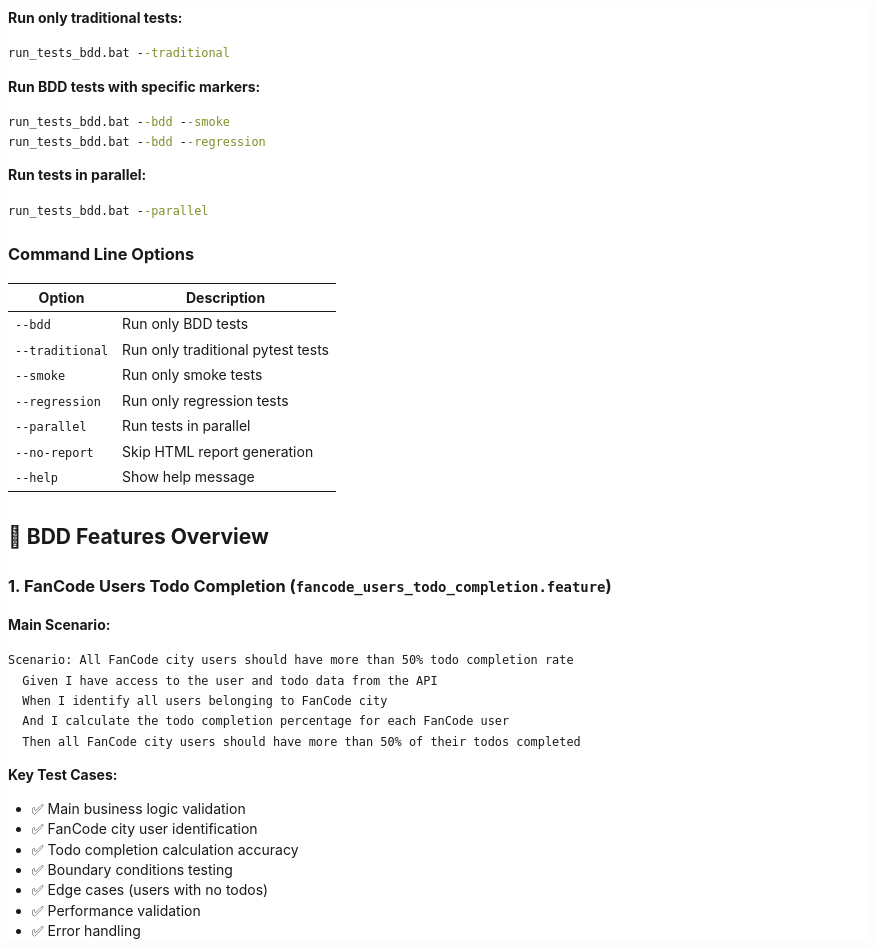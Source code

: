 **Run only traditional tests:**
```bat
run_tests_bdd.bat --traditional
```

**Run BDD tests with specific markers:**
```bat
run_tests_bdd.bat --bdd --smoke
run_tests_bdd.bat --bdd --regression
```

**Run tests in parallel:**
```bat
run_tests_bdd.bat --parallel
```

### Command Line Options

| Option | Description |
|--------|-------------|
| `--bdd` | Run only BDD tests |
| `--traditional` | Run only traditional pytest tests |
| `--smoke` | Run only smoke tests |
| `--regression` | Run only regression tests |
| `--parallel` | Run tests in parallel |
| `--no-report` | Skip HTML report generation |
| `--help` | Show help message |

## 📝 BDD Features Overview

### 1. FanCode Users Todo Completion (`fancode_users_todo_completion.feature`)

**Main Scenario:**
```gherkin
Scenario: All FanCode city users should have more than 50% todo completion rate
  Given I have access to the user and todo data from the API
  When I identify all users belonging to FanCode city
  And I calculate the todo completion percentage for each FanCode user
  Then all FanCode city users should have more than 50% of their todos completed
```

**Key Test Cases:**
- ✅ Main business logic validation
- ✅ FanCode city user identification
- ✅ Todo completion calculation accuracy
- ✅ Boundary conditions testing
- ✅ Edge cases (users with no todos)
- ✅ Performance validation
- ✅ Error handling
